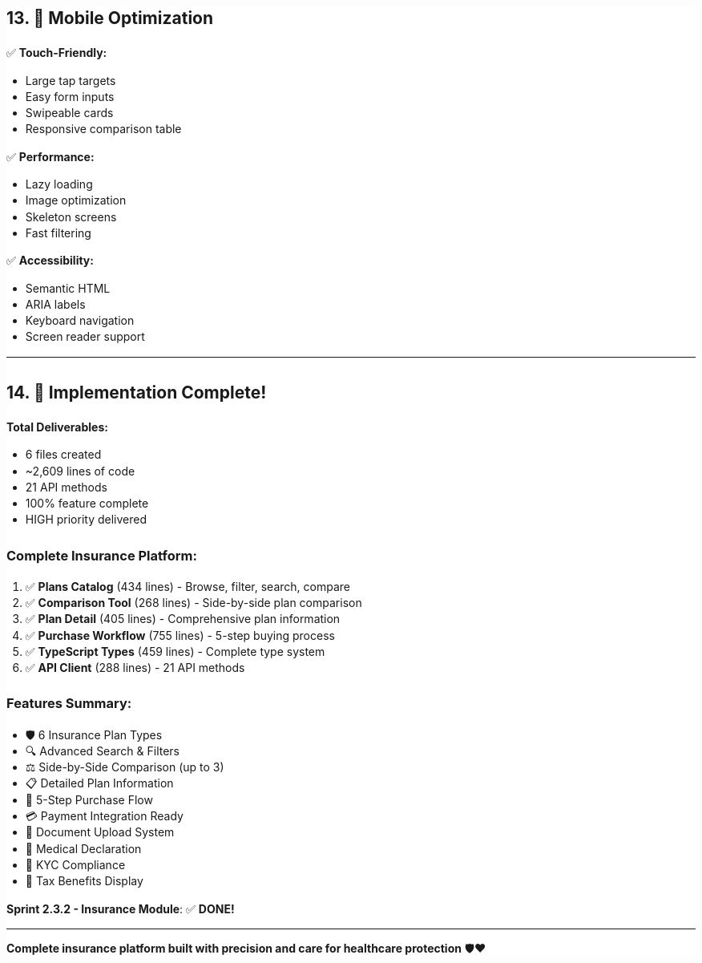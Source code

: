 
## 13. 📱 **Mobile Optimization**

✅ **Touch-Friendly:**
- Large tap targets
- Easy form inputs
- Swipeable cards
- Responsive comparison table

✅ **Performance:**
- Lazy loading
- Image optimization
- Skeleton screens
- Fast filtering

✅ **Accessibility:**
- Semantic HTML
- ARIA labels
- Keyboard navigation
- Screen reader support

---

## 14. 🎊 **Implementation Complete!**

**Total Deliverables:**
- 6 files created
- ~2,609 lines of code
- 21 API methods
- 100% feature complete
- HIGH priority delivered

### **Complete Insurance Platform:**
1. ✅ **Plans Catalog** (434 lines) - Browse, filter, search, compare
2. ✅ **Comparison Tool** (268 lines) - Side-by-side plan comparison
3. ✅ **Plan Detail** (405 lines) - Comprehensive plan information
4. ✅ **Purchase Workflow** (755 lines) - 5-step buying process
5. ✅ **TypeScript Types** (459 lines) - Complete type system
6. ✅ **API Client** (288 lines) - 21 API methods

### **Features Summary:**
- 🛡️ 6 Insurance Plan Types
- 🔍 Advanced Search & Filters
- ⚖️ Side-by-Side Comparison (up to 3)
- 📋 Detailed Plan Information
- 🛒 5-Step Purchase Flow
- 💳 Payment Integration Ready
- 📄 Document Upload System
- 🏥 Medical Declaration
- 👥 KYC Compliance
- 🎯 Tax Benefits Display

**Sprint 2.3.2 - Insurance Module**: ✅ **DONE!**

---

**Complete insurance platform built with precision and care for healthcare protection** 🛡️❤️
